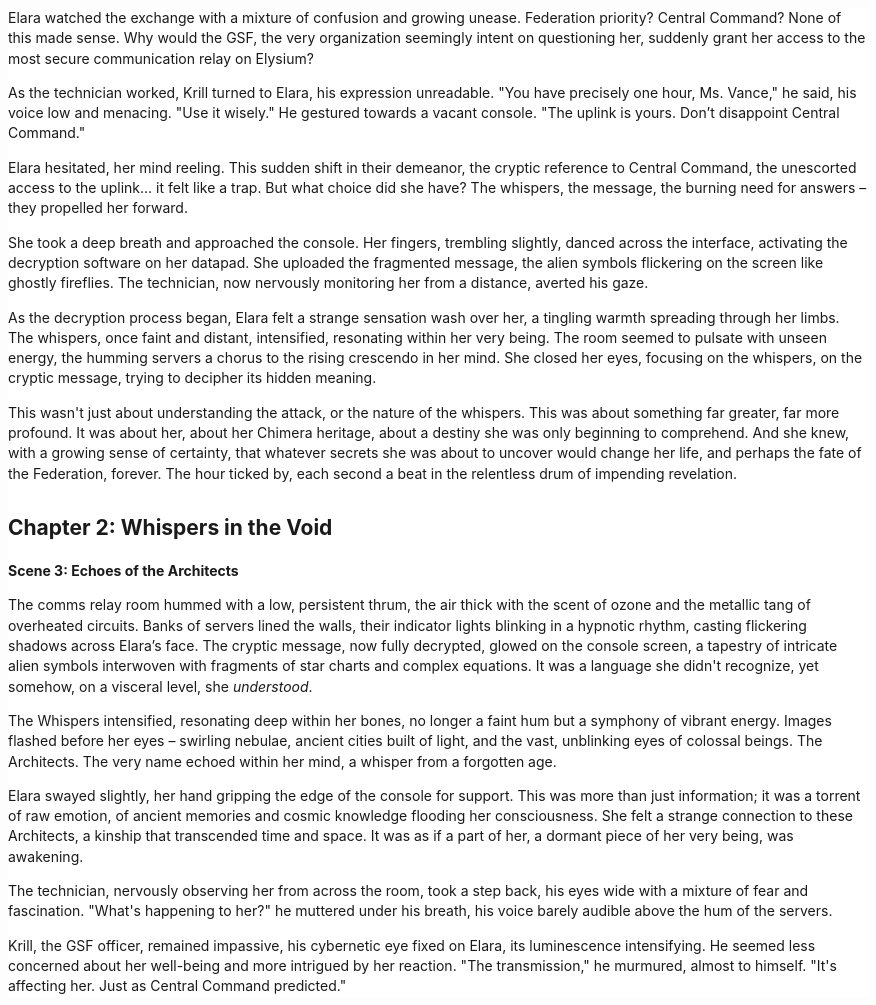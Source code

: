Elara watched the exchange with a mixture of confusion and growing unease.  Federation priority?  Central Command?  None of this made sense.  Why would the GSF, the very organization seemingly intent on questioning her, suddenly grant her access to the most secure communication relay on Elysium?

As the technician worked, Krill turned to Elara, his expression unreadable. "You have precisely one hour, Ms. Vance," he said, his voice low and menacing. "Use it wisely."  He gestured towards a vacant console.  "The uplink is yours.  Don’t disappoint Central Command."

Elara hesitated, her mind reeling.  This sudden shift in their demeanor, the cryptic reference to Central Command, the unescorted access to the uplink… it felt like a trap.  But what choice did she have?  The whispers, the message, the burning need for answers – they propelled her forward.

She took a deep breath and approached the console.  Her fingers, trembling slightly, danced across the interface, activating the decryption software on her datapad.  She uploaded the fragmented message, the alien symbols flickering on the screen like ghostly fireflies.  The technician, now nervously monitoring her from a distance, averted his gaze.

As the decryption process began, Elara felt a strange sensation wash over her, a tingling warmth spreading through her limbs. The whispers, once faint and distant, intensified, resonating within her very being.  The room seemed to pulsate with unseen energy, the humming servers a chorus to the rising crescendo in her mind.  She closed her eyes, focusing on the whispers, on the cryptic message, trying to decipher its hidden meaning.

This wasn't just about understanding the attack, or the nature of the whispers. This was about something far greater, far more profound.  It was about her, about her Chimera heritage, about a destiny she was only beginning to comprehend.  And she knew, with a growing sense of certainty, that whatever secrets she was about to uncover would change her life, and perhaps the fate of the Federation, forever.  The hour ticked by, each second a beat in the relentless drum of impending revelation.


## Chapter 2: Whispers in the Void

**Scene 3: Echoes of the Architects**

The comms relay room hummed with a low, persistent thrum, the air thick with the scent of ozone and the metallic tang of overheated circuits.  Banks of servers lined the walls, their indicator lights blinking in a hypnotic rhythm, casting flickering shadows across Elara’s face. The cryptic message, now fully decrypted, glowed on the console screen, a tapestry of intricate alien symbols interwoven with fragments of star charts and complex equations.  It was a language she didn't recognize, yet somehow, on a visceral level, she *understood*.

The Whispers intensified, resonating deep within her bones, no longer a faint hum but a symphony of vibrant energy.  Images flashed before her eyes – swirling nebulae, ancient cities built of light, and the vast, unblinking eyes of colossal beings.  The Architects.  The very name echoed within her mind, a whisper from a forgotten age.

Elara swayed slightly, her hand gripping the edge of the console for support. This was more than just information; it was a torrent of raw emotion, of ancient memories and cosmic knowledge flooding her consciousness.  She felt a strange connection to these Architects, a kinship that transcended time and space.  It was as if a part of her, a dormant piece of her very being, was awakening.

The technician, nervously observing her from across the room, took a step back, his eyes wide with a mixture of fear and fascination. "What's happening to her?" he muttered under his breath, his voice barely audible above the hum of the servers.

Krill, the GSF officer, remained impassive, his cybernetic eye fixed on Elara, its luminescence intensifying.  He seemed less concerned about her well-being and more intrigued by her reaction.  "The transmission," he murmured, almost to himself. "It's affecting her.  Just as Central Command predicted."
